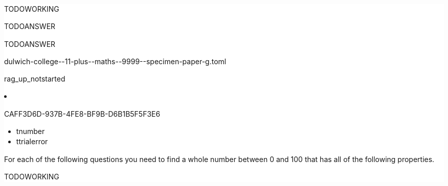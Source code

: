 TODOWORKING

</div>
</div>
<div class='answers'>
<div class='answer'>

TODOANSWER

</div>
<div class='answer'>

TODOANSWER

</div>
</div>

</div>
</li>
</ul>
<div class='papername'>
<p>dulwich-college--11-plus--maths--9999--specimen-paper-g.toml</p>
</div>
<div class='rag'>
<p>rag_up_notstarted</p>
</div>
</div>
</li>
<li>
<div class='question_envelope rag_up_notstarted question'>
<div class='uuid'>
<p>CAFF3D6D-937B-4FE8-BF9B-D6B1B5F5F3E6</p>
</div>
<div class='topics'>
<ul>
<li>
tnumber
</li>
<li>
ttrialerror
</li>
</ul>
</div>
<div class='question question'>

For each of the following questions you need to find a whole number between $0$ and $100$ that has all of the following properties.

</div>
<div class='workings'>
<div class='working'>

TODOWORKING

</div>
<div class='working'>
